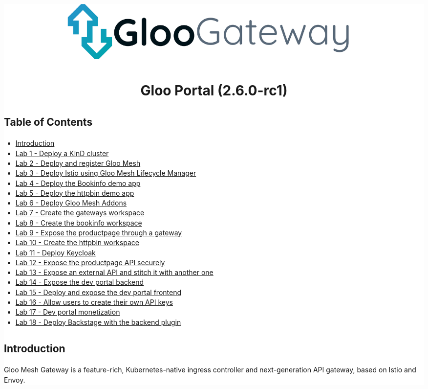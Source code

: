 




<center><img src="images/gloo-gateway.png" alt="Gloo Mesh Gateway" style="width:70%;max-width:800px" /></center>

# <center>Gloo Portal (2.6.0-rc1)</center>



## Table of Contents
* [Introduction](#introduction)
* [Lab 1 - Deploy a KinD cluster](#lab-1---deploy-a-kind-cluster-)
* [Lab 2 - Deploy and register Gloo Mesh](#lab-2---deploy-and-register-gloo-mesh-)
* [Lab 3 - Deploy Istio using Gloo Mesh Lifecycle Manager](#lab-3---deploy-istio-using-gloo-mesh-lifecycle-manager-)
* [Lab 4 - Deploy the Bookinfo demo app](#lab-4---deploy-the-bookinfo-demo-app-)
* [Lab 5 - Deploy the httpbin demo app](#lab-5---deploy-the-httpbin-demo-app-)
* [Lab 6 - Deploy Gloo Mesh Addons](#lab-6---deploy-gloo-mesh-addons-)
* [Lab 7 - Create the gateways workspace](#lab-7---create-the-gateways-workspace-)
* [Lab 8 - Create the bookinfo workspace](#lab-8---create-the-bookinfo-workspace-)
* [Lab 9 - Expose the productpage through a gateway](#lab-9---expose-the-productpage-through-a-gateway-)
* [Lab 10 - Create the httpbin workspace](#lab-10---create-the-httpbin-workspace-)
* [Lab 11 - Deploy Keycloak](#lab-11---deploy-keycloak-)
* [Lab 12 - Expose the productpage API securely](#lab-12---expose-the-productpage-api-securely-)
* [Lab 13 - Expose an external API and stitch it with another one](#lab-13---expose-an-external-api-and-stitch-it-with-another-one-)
* [Lab 14 - Expose the dev portal backend](#lab-14---expose-the-dev-portal-backend-)
* [Lab 15 - Deploy and expose the dev portal frontend](#lab-15---deploy-and-expose-the-dev-portal-frontend-)
* [Lab 16 - Allow users to create their own API keys](#lab-16---allow-users-to-create-their-own-api-keys-)
* [Lab 17 - Dev portal monetization](#lab-17---dev-portal-monetization-)
* [Lab 18 - Deploy Backstage with the backend plugin](#lab-18---deploy-backstage-with-the-backend-plugin-)



## Introduction <a name="introduction"></a>

Gloo Mesh Gateway is a feature-rich, Kubernetes-native ingress controller and next-generation API gateway, based on Istio and Envoy.
